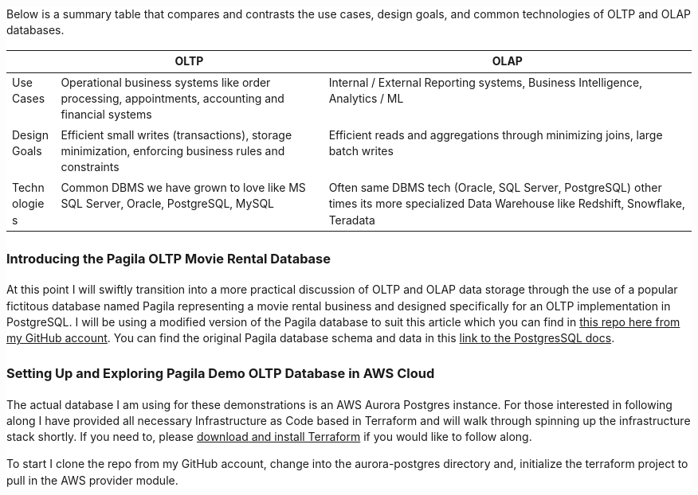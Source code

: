 Below is a summary table that compares and contrasts the use cases, design goals, and common technologies of OLTP and OLAP databases.

<table>
<thead>
  <tr>
    <th></th>
    <th>OLTP</th>
    <th>OLAP</th>
  </tr>
</thead>
<tbody>
  <tr>
    <td>Use Cases</td>
    <td>Operational business systems like order processing, appointments, accounting and financial systems</td>
    <td>Internal / External Reporting systems, Business Intelligence, Analytics / ML</td>
  </tr>
  <tr>
    <td>Design Goals</td>
    <td>Efficient small writes (transactions), storage minimization, enforcing business rules and constraints</td>
    <td>Efficient reads and aggregations through minimizing joins, large batch writes</td>
  </tr>
  <tr>
    <td>Technologies</td>
    <td>Common DBMS we have grown to love like MS SQL Server, Oracle, PostgreSQL, MySQL</td>
    <td>Often same DBMS tech (Oracle, SQL Server, PostgreSQL) other times its more specialized Data Warehouse like Redshift, Snowflake, Teradata</td>
  </tr>
</tbody>
</table>

### Introducing the Pagila OLTP Movie Rental Database

At this point I will swiftly transition into a more practical discussion of OLTP and OLAP data storage through the use of a popular fictitous database named Pagila representing a movie rental business and designed specifically for an OLTP implementation in PostgreSQL. I will be using a modified version of the Pagila database to suit this article which you can find in [this repo here from my GitHub account](). You can find the original Pagila database schema and data in this [link to the PostgresSQL docs](https://wiki.postgresql.org/wiki/Sample_Databases). 

### Setting Up and Exploring Pagila Demo OLTP Database in AWS Cloud

The actual database I am using for these demonstrations is an AWS Aurora Postgres instance. For those interested in following along I have provided all necessary Infrastructure as Code based in Terraform and will walk through spinning up the infrastructure stack shortly. If you need to, please [download and install Terraform](https://www.terraform.io/downloads.html) if you would like to follow along.

To start I clone the repo from my GitHub account, change into the aurora-postgres directory and, initialize the terraform project to pull in the AWS provider module.

